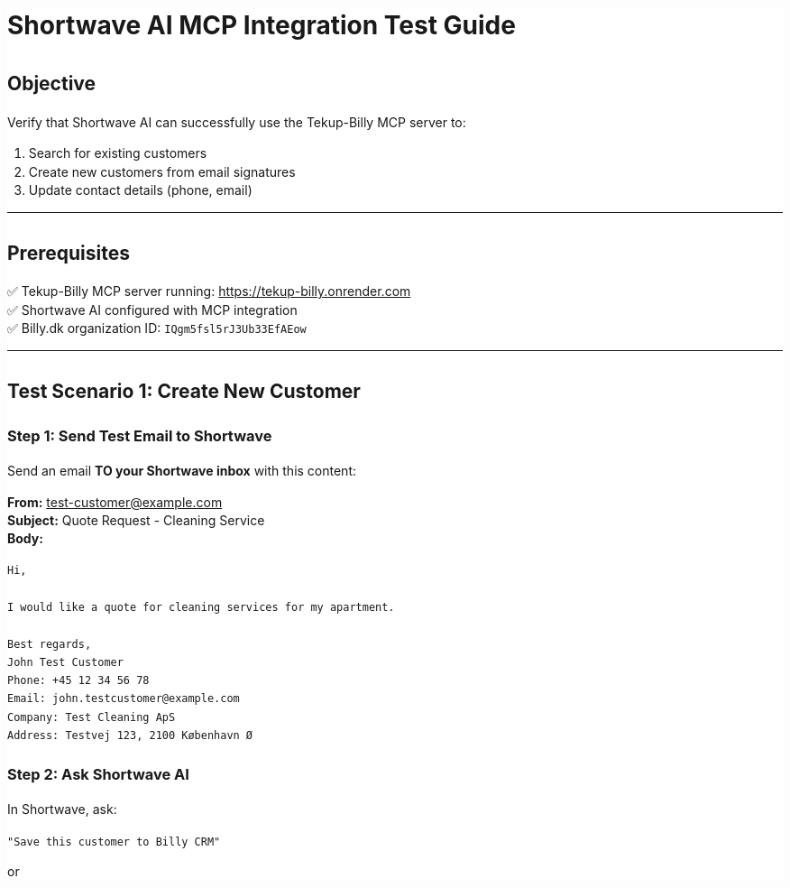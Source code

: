 # Shortwave AI MCP Integration Test Guide

## Objective

Verify that Shortwave AI can successfully use the Tekup-Billy MCP server to:
1. Search for existing customers
2. Create new customers from email signatures
3. Update contact details (phone, email)

---

## Prerequisites

✅ Tekup-Billy MCP server running: <https://tekup-billy.onrender.com>  
✅ Shortwave AI configured with MCP integration  
✅ Billy.dk organization ID: `IQgm5fsl5rJ3Ub33EfAEow`

---

## Test Scenario 1: Create New Customer

### Step 1: Send Test Email to Shortwave

Send an email **TO your Shortwave inbox** with this content:

**From:** <test-customer@example.com>  
**Subject:** Quote Request - Cleaning Service  
**Body:**

```
Hi,

I would like a quote for cleaning services for my apartment.

Best regards,
John Test Customer
Phone: +45 12 34 56 78
Email: john.testcustomer@example.com
Company: Test Cleaning ApS
Address: Testvej 123, 2100 København Ø
```

### Step 2: Ask Shortwave AI

In Shortwave, ask:

```
"Save this customer to Billy CRM"
```

or
